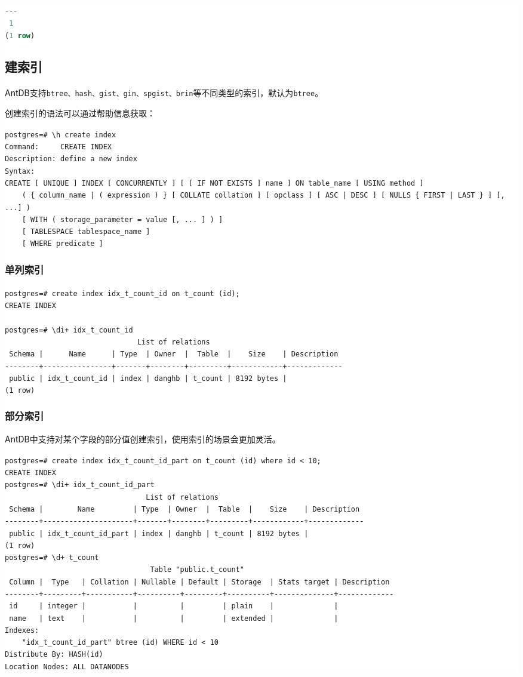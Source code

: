 ```sql
---
 1
(1 row)
```


## 建索引

AntDB支持`btree、hash、gist、gin、spgist、brin`等不同类型的索引，默认为`btree`。

创建索引的语法可以通过帮助信息获取：

```
postgres=# \h create index
Command:     CREATE INDEX
Description: define a new index
Syntax:
CREATE [ UNIQUE ] INDEX [ CONCURRENTLY ] [ [ IF NOT EXISTS ] name ] ON table_name [ USING method ]
    ( { column_name | ( expression ) } [ COLLATE collation ] [ opclass ] [ ASC | DESC ] [ NULLS { FIRST | LAST } ] [, ...] )
    [ WITH ( storage_parameter = value [, ... ] ) ]
    [ TABLESPACE tablespace_name ]
    [ WHERE predicate ]
```

### 单列索引

```
postgres=# create index idx_t_count_id on t_count (id);
CREATE INDEX

postgres=# \di+ idx_t_count_id
                               List of relations
 Schema |      Name      | Type  | Owner  |  Table  |    Size    | Description 
--------+----------------+-------+--------+---------+------------+-------------
 public | idx_t_count_id | index | danghb | t_count | 8192 bytes | 
(1 row)
```

### 部分索引

AntDB中支持对某个字段的部分值创建索引，使用索引的场景会更加灵活。

```
postgres=# create index idx_t_count_id_part on t_count (id) where id < 10;
CREATE INDEX
postgres=# \di+ idx_t_count_id_part
                                 List of relations
 Schema |        Name         | Type  | Owner  |  Table  |    Size    | Description 
--------+---------------------+-------+--------+---------+------------+-------------
 public | idx_t_count_id_part | index | danghb | t_count | 8192 bytes | 
(1 row)
postgres=# \d+ t_count
                                  Table "public.t_count"
 Column |  Type   | Collation | Nullable | Default | Storage  | Stats target | Description 
--------+---------+-----------+----------+---------+----------+--------------+-------------
 id     | integer |           |          |         | plain    |              | 
 name   | text    |           |          |         | extended |              | 
Indexes:
    "idx_t_count_id_part" btree (id) WHERE id < 10
Distribute By: HASH(id)
Location Nodes: ALL DATANODES
```

